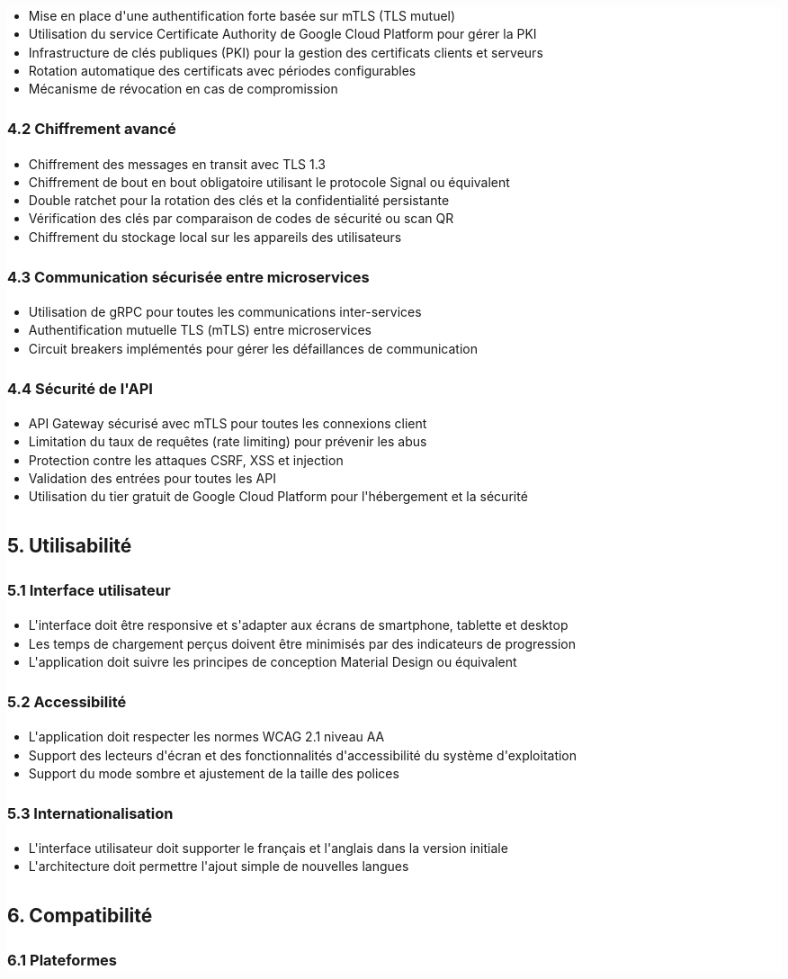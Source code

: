 - Mise en place d'une authentification forte basée sur mTLS (TLS mutuel)
- Utilisation du service Certificate Authority de Google Cloud Platform pour gérer la PKI
- Infrastructure de clés publiques (PKI) pour la gestion des certificats clients et serveurs
- Rotation automatique des certificats avec périodes configurables
- Mécanisme de révocation en cas de compromission

### 4.2 Chiffrement avancé

- Chiffrement des messages en transit avec TLS 1.3
- Chiffrement de bout en bout obligatoire utilisant le protocole Signal ou équivalent
- Double ratchet pour la rotation des clés et la confidentialité persistante
- Vérification des clés par comparaison de codes de sécurité ou scan QR
- Chiffrement du stockage local sur les appareils des utilisateurs

### 4.3 Communication sécurisée entre microservices

- Utilisation de gRPC pour toutes les communications inter-services
- Authentification mutuelle TLS (mTLS) entre microservices
- Circuit breakers implémentés pour gérer les défaillances de communication

### 4.4 Sécurité de l'API

- API Gateway sécurisé avec mTLS pour toutes les connexions client
- Limitation du taux de requêtes (rate limiting) pour prévenir les abus
- Protection contre les attaques CSRF, XSS et injection
- Validation des entrées pour toutes les API
- Utilisation du tier gratuit de Google Cloud Platform pour l'hébergement et la sécurité

## 5. Utilisabilité

### 5.1 Interface utilisateur

- L'interface doit être responsive et s'adapter aux écrans de smartphone, tablette et desktop
- Les temps de chargement perçus doivent être minimisés par des indicateurs de progression
- L'application doit suivre les principes de conception Material Design ou équivalent

### 5.2 Accessibilité

- L'application doit respecter les normes WCAG 2.1 niveau AA
- Support des lecteurs d'écran et des fonctionnalités d'accessibilité du système d'exploitation
- Support du mode sombre et ajustement de la taille des polices

### 5.3 Internationalisation

- L'interface utilisateur doit supporter le français et l'anglais dans la version initiale
- L'architecture doit permettre l'ajout simple de nouvelles langues

## 6. Compatibilité

### 6.1 Plateformes
